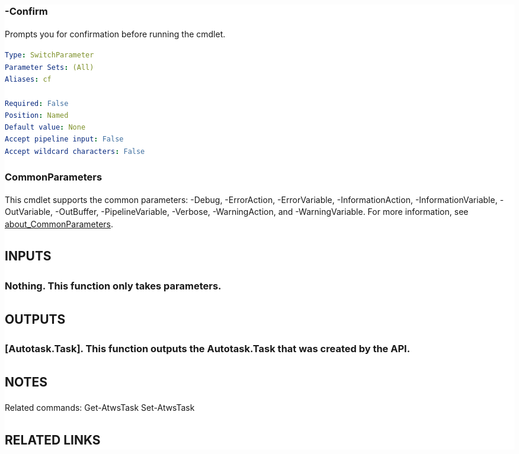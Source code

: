 ### -Confirm
Prompts you for confirmation before running the cmdlet.

```yaml
Type: SwitchParameter
Parameter Sets: (All)
Aliases: cf

Required: False
Position: Named
Default value: None
Accept pipeline input: False
Accept wildcard characters: False
```

### CommonParameters
This cmdlet supports the common parameters: -Debug, -ErrorAction, -ErrorVariable, -InformationAction, -InformationVariable, -OutVariable, -OutBuffer, -PipelineVariable, -Verbose, -WarningAction, and -WarningVariable. For more information, see [about_CommonParameters](http://go.microsoft.com/fwlink/?LinkID=113216).

## INPUTS

### Nothing. This function only takes parameters.
## OUTPUTS

### [Autotask.Task]. This function outputs the Autotask.Task that was created by the API.
## NOTES
Related commands:
Get-AtwsTask
 Set-AtwsTask

## RELATED LINKS
